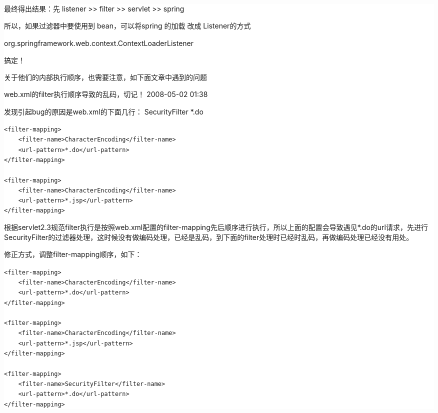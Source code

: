 最终得出结果：先 listener >> filter >> servlet >>  spring

 所以，如果过滤器中要使用到 bean，可以将spring 的加载 改成 Listener的方式

<listener>
        <listener-class>
            org.springframework.web.context.ContextLoaderListener
        </listener-class>
    </listener>


 搞定！

 关于他们的内部执行顺序，也需要注意，如下面文章中遇到的问题

web.xml的filter执行顺序导致的乱码，切记！
2008-05-02 01:38

发现引起bug的原因是web.xml的下面几行：
    <filter-mapping>
        <filter-name>SecurityFilter</filter-name>
        <url-pattern>*.do</url-pattern>
    </filter-mapping>

    <filter-mapping>
        <filter-name>CharacterEncoding</filter-name>
        <url-pattern>*.do</url-pattern>
    </filter-mapping>

    <filter-mapping>
        <filter-name>CharacterEncoding</filter-name>
        <url-pattern>*.jsp</url-pattern>
    </filter-mapping>

根据servlet2.3规范filter执行是按照web.xml配置的filter-mapping先后顺序进行执行，所以上面的配置会导致遇见*.do的url请求，先进行SecurityFilter的过滤器处理，这时候没有做编码处理，已经是乱码，到下面的filter处理时已经时乱码，再做编码处理已经没有用处。

修正方式，调整filter-mapping顺序，如下：

    <filter-mapping>
        <filter-name>CharacterEncoding</filter-name>
        <url-pattern>*.do</url-pattern>
    </filter-mapping>

    <filter-mapping>
        <filter-name>CharacterEncoding</filter-name>
        <url-pattern>*.jsp</url-pattern>
    </filter-mapping>

    <filter-mapping>
        <filter-name>SecurityFilter</filter-name>
        <url-pattern>*.do</url-pattern>
    </filter-mapping>